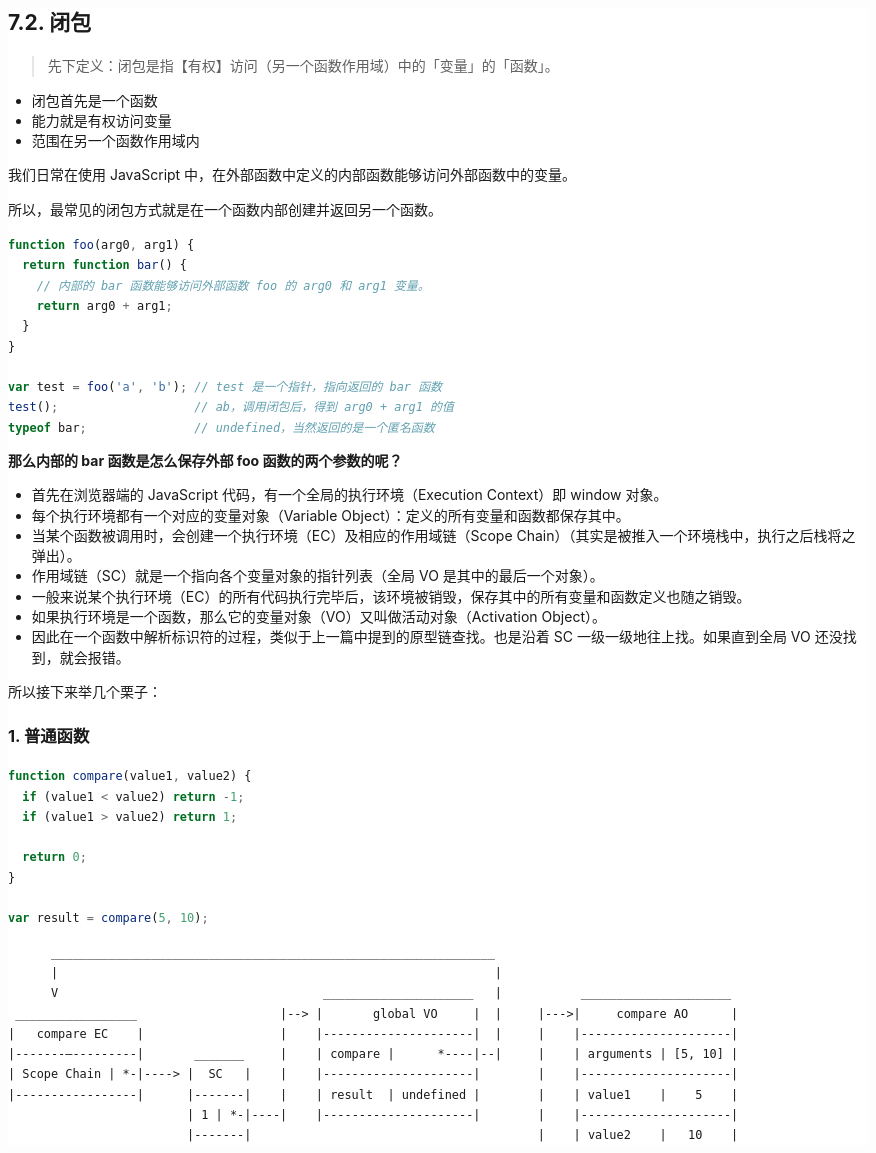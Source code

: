 ## 7.2. 闭包
> 先下定义：闭包是指【有权】访问（另一个函数作用域）中的「变量」的「函数」。

* 闭包首先是一个函数
* 能力就是有权访问变量
* 范围在另一个函数作用域内

我们日常在使用 JavaScript 中，在外部函数中定义的内部函数能够访问外部函数中的变量。

所以，最常见的闭包方式就是在一个函数内部创建并返回另一个函数。

```javascript
function foo(arg0, arg1) {
  return function bar() {
    // 内部的 bar 函数能够访问外部函数 foo 的 arg0 和 arg1 变量。
    return arg0 + arg1;
  }
}

var test = foo('a', 'b'); // test 是一个指针，指向返回的 bar 函数
test();                   // ab，调用闭包后，得到 arg0 + arg1 的值
typeof bar;               // undefined，当然返回的是一个匿名函数
```

**那么内部的 bar 函数是怎么保存外部 foo 函数的两个参数的呢？**
* 首先在浏览器端的 JavaScript 代码，有一个全局的执行环境（Execution Context）即 window 对象。
* 每个执行环境都有一个对应的变量对象（Variable Object）：定义的所有变量和函数都保存其中。
* 当某个函数被调用时，会创建一个执行环境（EC）及相应的作用域链（Scope Chain）（其实是被推入一个环境栈中，执行之后栈将之弹出）。
* 作用域链（SC）就是一个指向各个变量对象的指针列表（全局 VO 是其中的最后一个对象）。
* 一般来说某个执行环境（EC）的所有代码执行完毕后，该环境被销毁，保存其中的所有变量和函数定义也随之销毁。
* 如果执行环境是一个函数，那么它的变量对象（VO）又叫做活动对象（Activation Object）。
* 因此在一个函数中解析标识符的过程，类似于上一篇中提到的原型链查找。也是沿着 SC 一级一级地往上找。如果直到全局 VO 还没找到，就会报错。

所以接下来举几个栗子：

### 1. 普通函数
```javascript
function compare(value1, value2) {
  if (value1 < value2) return -1;
  if (value1 > value2) return 1;

  return 0;
}

var result = compare(5, 10);
```

```
      ______________________________________________________________
      |                                                             |
      V                                     _____________________   |           _____________________
 _________________                    |--> |       global VO     |  |     |--->|     compare AO      |
|   compare EC    |                   |    |---------------------|  |     |    |---------------------|
|-------—---------|       _______     |    | compare |      *----|--|     |    | arguments | [5, 10] |
| Scope Chain | *-|----> |  SC   |    |    |---------------------|        |    |---------------------|
|-----------------|      |-------|    |    | result  | undefined |        |    | value1    |    5    |
                         | 1 | *-|----|    |---------------------|        |    |---------------------|
                         |-------|                                        |    | value2    |   10    |
```